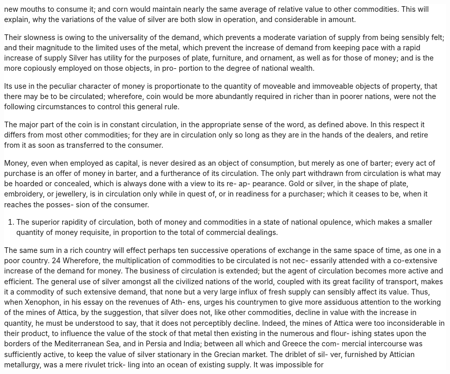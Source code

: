 new mouths to consume it; and corn would maintain nearly
the same average of relative value to other commodities.
This will explain, why the variations of the value of silver are
both slow in operation, and considerable in amount. 

Their slowness is owing to the universality of the demand, which
prevents a moderate variation of supply from being sensibly
felt; and their magnitude to the limited uses of the metal, which
prevent the increase of demand from keeping pace with a
rapid increase of supply Silver has utility for the purposes of
plate, furniture, and ornament, as well as for those of money;
and is the more copiously employed on those objects, in pro-
portion to the degree of national wealth. 

Its use in the peculiar character of money is proportionate to the quantity of
moveable and immoveable objects of property, that there may
be to be circulated; wherefore, coin would be more abundantly required in richer than in poorer nations, were not the
following circumstances to control this general rule.

The major part of the coin is in constant circulation, in the appropriate sense of the word, as defined above. In this respect it differs from most other commodities; for they are in circulation only so long as they
are in the hands of the dealers, and retire from it as soon as
transferred to the consumer. 

Money, even when employed as capital, is never desired as an object of consumption, but
merely as one of barter; every act of purchase is an offer of
money in barter, and a furtherance of its circulation. The only
part withdrawn from circulation is what may be hoarded or
concealed, which is always done with a view to its re- ap-
pearance.
Gold or silver, in the shape of plate, embroidery, or jewellery,
is in circulation only while in quest of, or in readiness for a
purchaser; which it ceases to be, when it reaches the posses-
sion of the consumer.

1. The superior rapidity of circulation, both of money and commodities in a state of national opulence, which makes a
smaller quantity of money requisite, in proportion to the total
of commercial dealings. 

The same sum in a rich country will effect perhaps ten successive operations of exchange in the
same space of time, as one in a poor country. 24 Wherefore,
the multiplication of commodities to be circulated is not nec-
essarily attended with a co-extensive increase of the demand
for money. The business of circulation is extended; but the
agent of circulation becomes more active and efficient.
The general use of silver amongst all the civilized nations of
the world, coupled with its great facility of transport, makes
it a commodity of such extensive demand, that none but a
very large influx of fresh supply can sensibly affect its value.
Thus, when Xenophon, in his essay on the revenues of Ath-
ens, urges his countrymen to give more assiduous attention
to the working of the mines of Attica, by the suggestion, that
silver does not, like other commodities, decline in value with
the increase in quantity, he must be understood to say, that it
does not perceptibly decline. Indeed, the mines of Attica were
too inconsiderable in their product, to influence the value of
the stock of that metal then existing in the numerous and flour-
ishing states upon the borders of the Mediterranean Sea, and
in Persia and India; between all which and Greece the com-
mercial intercourse was sufficiently active, to keep the value
of silver stationary in the Grecian market. The driblet of sil-
ver, furnished by Attician metallurgy, was a mere rivulet trick-
ling into an ocean of existing supply. It was impossible for
